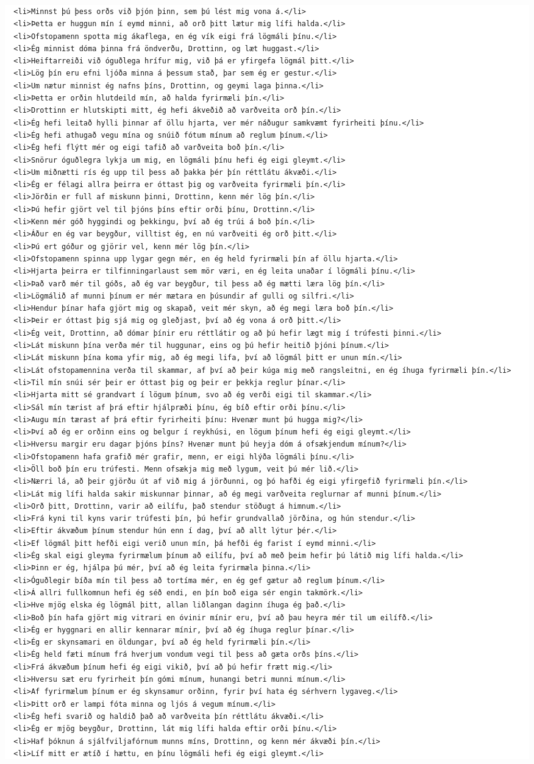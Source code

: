       <li>Minnst þú þess orðs við þjón þinn, sem þú lést mig vona á.</li>
      <li>Þetta er huggun mín í eymd minni, að orð þitt lætur mig lífi halda.</li>
      <li>Ofstopamenn spotta mig ákaflega, en ég vík eigi frá lögmáli þínu.</li>
      <li>Ég minnist dóma þinna frá öndverðu, Drottinn, og læt huggast.</li>
      <li>Heiftarreiði við óguðlega hrífur mig, við þá er yfirgefa lögmál þitt.</li>
      <li>Lög þín eru efni ljóða minna á þessum stað, þar sem ég er gestur.</li>
      <li>Um nætur minnist ég nafns þíns, Drottinn, og geymi laga þinna.</li>
      <li>Þetta er orðin hlutdeild mín, að halda fyrirmæli þín.</li>
      <li>Drottinn er hlutskipti mitt, ég hefi ákveðið að varðveita orð þín.</li>
      <li>Ég hefi leitað hylli þinnar af öllu hjarta, ver mér náðugur samkvæmt fyrirheiti þínu.</li>
      <li>Ég hefi athugað vegu mína og snúið fótum mínum að reglum þínum.</li>
      <li>Ég hefi flýtt mér og eigi tafið að varðveita boð þín.</li>
      <li>Snörur óguðlegra lykja um mig, en lögmáli þínu hefi ég eigi gleymt.</li>
      <li>Um miðnætti rís ég upp til þess að þakka þér þín réttlátu ákvæði.</li>
      <li>Ég er félagi allra þeirra er óttast þig og varðveita fyrirmæli þín.</li>
      <li>Jörðin er full af miskunn þinni, Drottinn, kenn mér lög þín.</li>
      <li>Þú hefir gjört vel til þjóns þíns eftir orði þínu, Drottinn.</li>
      <li>Kenn mér góð hyggindi og þekkingu, því að ég trúi á boð þín.</li>
      <li>Áður en ég var beygður, villtist ég, en nú varðveiti ég orð þitt.</li>
      <li>Þú ert góður og gjörir vel, kenn mér lög þín.</li>
      <li>Ofstopamenn spinna upp lygar gegn mér, en ég held fyrirmæli þín af öllu hjarta.</li>
      <li>Hjarta þeirra er tilfinningarlaust sem mör væri, en ég leita unaðar í lögmáli þínu.</li>
      <li>Það varð mér til góðs, að ég var beygður, til þess að ég mætti læra lög þín.</li>
      <li>Lögmálið af munni þínum er mér mætara en þúsundir af gulli og silfri.</li>
      <li>Hendur þínar hafa gjört mig og skapað, veit mér skyn, að ég megi læra boð þín.</li>
      <li>Þeir er óttast þig sjá mig og gleðjast, því að ég vona á orð þitt.</li>
      <li>Ég veit, Drottinn, að dómar þínir eru réttlátir og að þú hefir lægt mig í trúfesti þinni.</li>
      <li>Lát miskunn þína verða mér til huggunar, eins og þú hefir heitið þjóni þínum.</li>
      <li>Lát miskunn þína koma yfir mig, að ég megi lifa, því að lögmál þitt er unun mín.</li>
      <li>Lát ofstopamennina verða til skammar, af því að þeir kúga mig með rangsleitni, en ég íhuga fyrirmæli þín.</li>
      <li>Til mín snúi sér þeir er óttast þig og þeir er þekkja reglur þínar.</li>
      <li>Hjarta mitt sé grandvart í lögum þínum, svo að ég verði eigi til skammar.</li>
      <li>Sál mín tærist af þrá eftir hjálpræði þínu, ég bíð eftir orði þínu.</li>
      <li>Augu mín tærast af þrá eftir fyrirheiti þínu: Hvenær munt þú hugga mig?</li>
      <li>Því að ég er orðinn eins og belgur í reykhúsi, en lögum þínum hefi ég eigi gleymt.</li>
      <li>Hversu margir eru dagar þjóns þíns? Hvenær munt þú heyja dóm á ofsækjendum mínum?</li>
      <li>Ofstopamenn hafa grafið mér grafir, menn, er eigi hlýða lögmáli þínu.</li>
      <li>Öll boð þín eru trúfesti. Menn ofsækja mig með lygum, veit þú mér lið.</li>
      <li>Nærri lá, að þeir gjörðu út af við mig á jörðunni, og þó hafði ég eigi yfirgefið fyrirmæli þín.</li>
      <li>Lát mig lífi halda sakir miskunnar þinnar, að ég megi varðveita reglurnar af munni þínum.</li>
      <li>Orð þitt, Drottinn, varir að eilífu, það stendur stöðugt á himnum.</li>
      <li>Frá kyni til kyns varir trúfesti þín, þú hefir grundvallað jörðina, og hún stendur.</li>
      <li>Eftir ákvæðum þínum stendur hún enn í dag, því að allt lýtur þér.</li>
      <li>Ef lögmál þitt hefði eigi verið unun mín, þá hefði ég farist í eymd minni.</li>
      <li>Ég skal eigi gleyma fyrirmælum þínum að eilífu, því að með þeim hefir þú látið mig lífi halda.</li>
      <li>Þinn er ég, hjálpa þú mér, því að ég leita fyrirmæla þinna.</li>
      <li>Óguðlegir bíða mín til þess að tortíma mér, en ég gef gætur að reglum þínum.</li>
      <li>Á allri fullkomnun hefi ég séð endi, en þín boð eiga sér engin takmörk.</li>
      <li>Hve mjög elska ég lögmál þitt, allan liðlangan daginn íhuga ég það.</li>
      <li>Boð þín hafa gjört mig vitrari en óvinir mínir eru, því að þau heyra mér til um eilífð.</li>
      <li>Ég er hyggnari en allir kennarar mínir, því að ég íhuga reglur þínar.</li>
      <li>Ég er skynsamari en öldungar, því að ég held fyrirmæli þín.</li>
      <li>Ég held fæti mínum frá hverjum vondum vegi til þess að gæta orðs þíns.</li>
      <li>Frá ákvæðum þínum hefi ég eigi vikið, því að þú hefir frætt mig.</li>
      <li>Hversu sæt eru fyrirheit þín gómi mínum, hunangi betri munni mínum.</li>
      <li>Af fyrirmælum þínum er ég skynsamur orðinn, fyrir því hata ég sérhvern lygaveg.</li>
      <li>Þitt orð er lampi fóta minna og ljós á vegum mínum.</li>
      <li>Ég hefi svarið og haldið það að varðveita þín réttlátu ákvæði.</li>
      <li>Ég er mjög beygður, Drottinn, lát mig lífi halda eftir orði þínu.</li>
      <li>Haf þóknun á sjálfviljafórnum munns míns, Drottinn, og kenn mér ákvæði þín.</li>
      <li>Líf mitt er ætíð í hættu, en þínu lögmáli hefi ég eigi gleymt.</li>